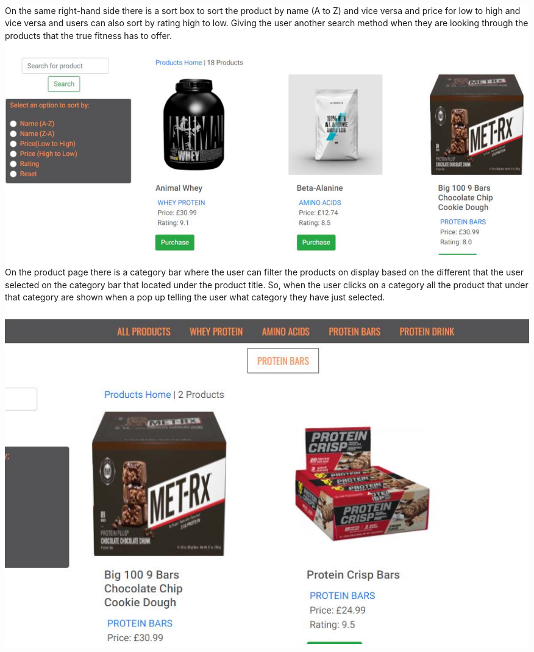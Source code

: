 On the same right-hand side there is a sort box to sort the product by name (A to Z) and vice versa and price for low to high and vice versa and users can also sort by rating high to low. Giving the user another search method when they are looking through the products that the true fitness has to offer.

![sort box](readme/images/sorting-box.JPG)

On the product page there is a category bar where the user can filter the products on display based on the different that the user selected on the category bar that located under the product title. So, when the user clicks on a category all the product that under that category are shown when a pop up telling the user what category they have just selected.

![category bar](readme/images/category-bar.JPG)
